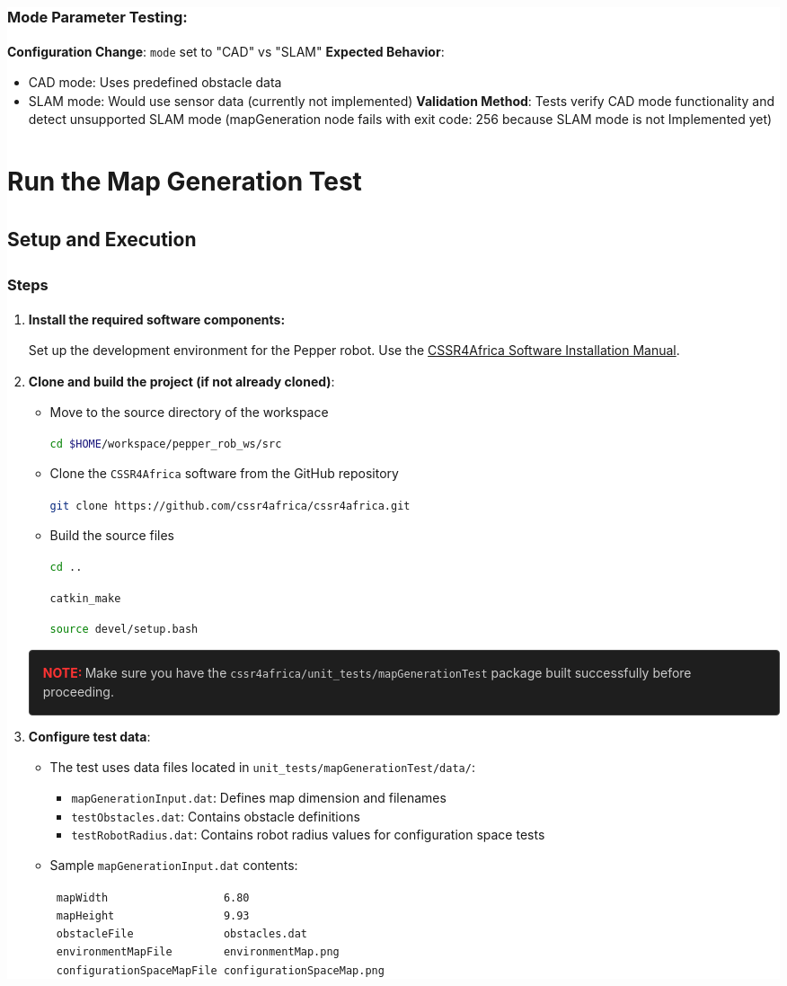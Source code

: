### Mode Parameter Testing:
**Configuration Change**: `mode` set to "CAD" vs "SLAM"
**Expected Behavior**: 
- CAD mode: Uses predefined obstacle data
- SLAM mode: Would use sensor data (currently not implemented)
**Validation Method**: Tests verify CAD mode functionality and detect unsupported SLAM mode (mapGeneration node fails with exit code: 256 because SLAM mode is not Implemented yet)

# Run the Map Generation Test

## Setup and Execution 
### Steps
1. **Install the required software components:**
   
   Set up the development environment for the Pepper robot. Use the [CSSR4Africa Software Installation Manual](https://cssr4africa.github.io/deliverables/CSSR4Africa_Deliverable_D3.3.pdf). 

2. **Clone and build the project (if not already cloned)**:
   - Move to the source directory of the workspace
      ```bash 
      cd $HOME/workspace/pepper_rob_ws/src
      ```
   - Clone the `CSSR4Africa` software from the GitHub repository
      ```bash 
      git clone https://github.com/cssr4africa/cssr4africa.git
      ```
   - Build the source files
      ```bash
      cd ..
      ```
      ```bash
      catkin_make
      ```
      ```bash
      source devel/setup.bash 
      ```
    <div style="background-color: #1e1e1e; padding: 15px; border-radius: 4px; border: 1px solid #404040; margin: 10px 0;">
        <span style="color: #ff3333; font-weight: bold;">NOTE: </span>
        <span style="color: #cccccc;"> Make sure you have the <code>cssr4africa/unit_tests/mapGenerationTest</code> package built successfully before proceeding. </span>
    </div>

3. **Configure test data**:
   - The test uses data files located in `unit_tests/mapGenerationTest/data/`:
     - `mapGenerationInput.dat`: Defines map dimension and filenames
     - `testObstacles.dat`: Contains obstacle definitions
     - `testRobotRadius.dat`: Contains robot radius values for configuration space tests

   - Sample `mapGenerationInput.dat` contents:
     ```
      mapWidth                  6.80
      mapHeight                 9.93
      obstacleFile              obstacles.dat
      environmentMapFile        environmentMap.png
      configurationSpaceMapFile configurationSpaceMap.png
     ```
